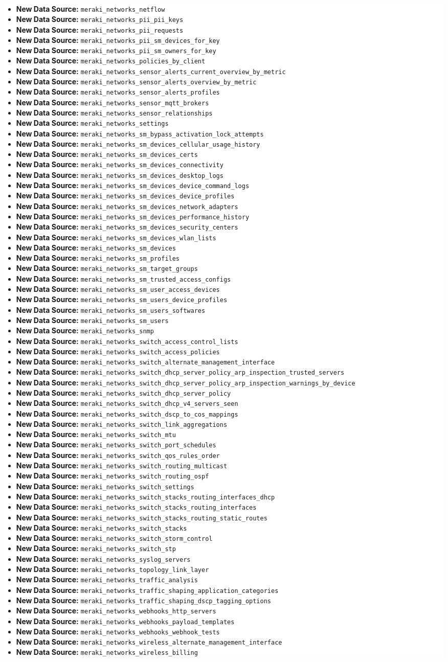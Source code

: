 * **New Data Source:** `meraki_networks_netflow`
* **New Data Source:** `meraki_networks_pii_pii_keys`
* **New Data Source:** `meraki_networks_pii_requests`
* **New Data Source:** `meraki_networks_pii_sm_devices_for_key`
* **New Data Source:** `meraki_networks_pii_sm_owners_for_key`
* **New Data Source:** `meraki_networks_policies_by_client`
* **New Data Source:** `meraki_networks_sensor_alerts_current_overview_by_metric`
* **New Data Source:** `meraki_networks_sensor_alerts_overview_by_metric`
* **New Data Source:** `meraki_networks_sensor_alerts_profiles`
* **New Data Source:** `meraki_networks_sensor_mqtt_brokers`
* **New Data Source:** `meraki_networks_sensor_relationships`
* **New Data Source:** `meraki_networks_settings`
* **New Data Source:** `meraki_networks_sm_bypass_activation_lock_attempts`
* **New Data Source:** `meraki_networks_sm_devices_cellular_usage_history`
* **New Data Source:** `meraki_networks_sm_devices_certs`
* **New Data Source:** `meraki_networks_sm_devices_connectivity`
* **New Data Source:** `meraki_networks_sm_devices_desktop_logs`
* **New Data Source:** `meraki_networks_sm_devices_device_command_logs`
* **New Data Source:** `meraki_networks_sm_devices_device_profiles`
* **New Data Source:** `meraki_networks_sm_devices_network_adapters`
* **New Data Source:** `meraki_networks_sm_devices_performance_history`
* **New Data Source:** `meraki_networks_sm_devices_security_centers`
* **New Data Source:** `meraki_networks_sm_devices_wlan_lists`
* **New Data Source:** `meraki_networks_sm_devices`
* **New Data Source:** `meraki_networks_sm_profiles`
* **New Data Source:** `meraki_networks_sm_target_groups`
* **New Data Source:** `meraki_networks_sm_trusted_access_configs`
* **New Data Source:** `meraki_networks_sm_user_access_devices`
* **New Data Source:** `meraki_networks_sm_users_device_profiles`
* **New Data Source:** `meraki_networks_sm_users_softwares`
* **New Data Source:** `meraki_networks_sm_users`
* **New Data Source:** `meraki_networks_snmp`
* **New Data Source:** `meraki_networks_switch_access_control_lists`
* **New Data Source:** `meraki_networks_switch_access_policies`
* **New Data Source:** `meraki_networks_switch_alternate_management_interface`
* **New Data Source:** `meraki_networks_switch_dhcp_server_policy_arp_inspection_trusted_servers`
* **New Data Source:** `meraki_networks_switch_dhcp_server_policy_arp_inspection_warnings_by_device`
* **New Data Source:** `meraki_networks_switch_dhcp_server_policy`
* **New Data Source:** `meraki_networks_switch_dhcp_v4_servers_seen`
* **New Data Source:** `meraki_networks_switch_dscp_to_cos_mappings`
* **New Data Source:** `meraki_networks_switch_link_aggregations`
* **New Data Source:** `meraki_networks_switch_mtu`
* **New Data Source:** `meraki_networks_switch_port_schedules`
* **New Data Source:** `meraki_networks_switch_qos_rules_order`
* **New Data Source:** `meraki_networks_switch_routing_multicast`
* **New Data Source:** `meraki_networks_switch_routing_ospf`
* **New Data Source:** `meraki_networks_switch_settings`
* **New Data Source:** `meraki_networks_switch_stacks_routing_interfaces_dhcp`
* **New Data Source:** `meraki_networks_switch_stacks_routing_interfaces`
* **New Data Source:** `meraki_networks_switch_stacks_routing_static_routes`
* **New Data Source:** `meraki_networks_switch_stacks`
* **New Data Source:** `meraki_networks_switch_storm_control`
* **New Data Source:** `meraki_networks_switch_stp`
* **New Data Source:** `meraki_networks_syslog_servers`
* **New Data Source:** `meraki_networks_topology_link_layer`
* **New Data Source:** `meraki_networks_traffic_analysis`
* **New Data Source:** `meraki_networks_traffic_shaping_application_categories`
* **New Data Source:** `meraki_networks_traffic_shaping_dscp_tagging_options`
* **New Data Source:** `meraki_networks_webhooks_http_servers`
* **New Data Source:** `meraki_networks_webhooks_payload_templates`
* **New Data Source:** `meraki_networks_webhooks_webhook_tests`
* **New Data Source:** `meraki_networks_wireless_alternate_management_interface`
* **New Data Source:** `meraki_networks_wireless_billing`